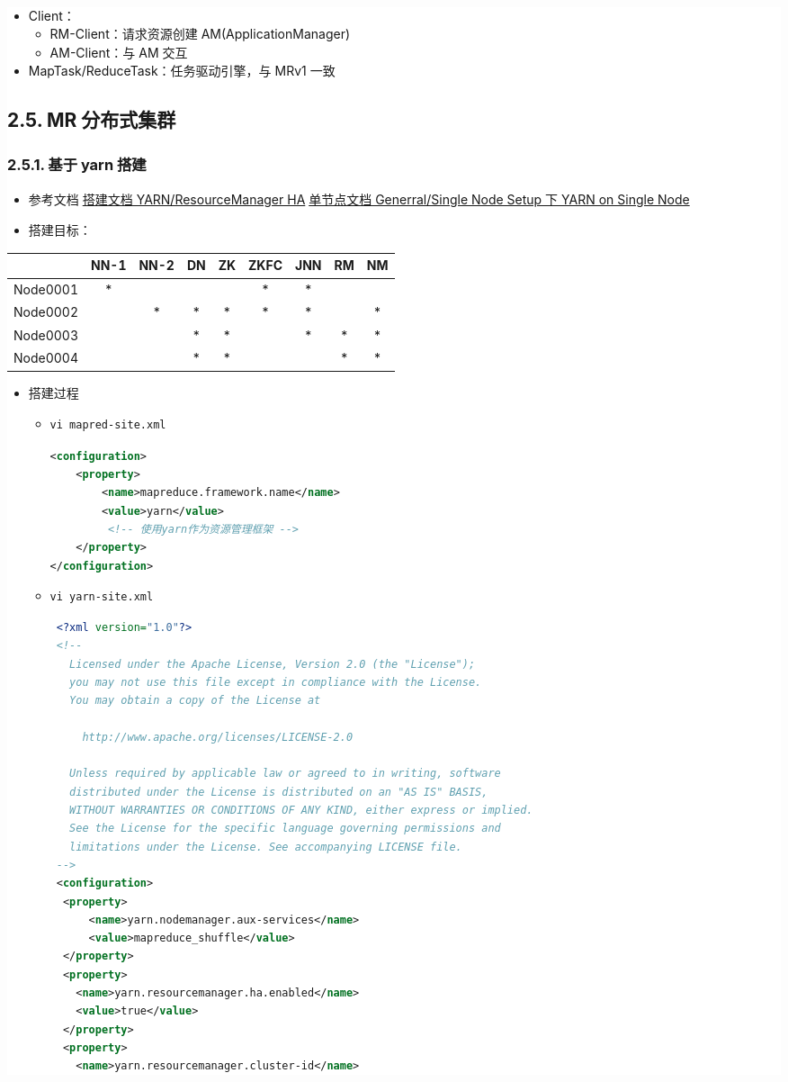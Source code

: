 - Client：
  - RM-Client：请求资源创建 AM(ApplicationManager)
  - AM-Client：与 AM 交互
- MapTask/ReduceTask：任务驱动引擎，与 MRv1 一致

## 2.5. MR 分布式集群

### 2.5.1. 基于 yarn 搭建

- 参考文档
  [搭建文档 YARN/ResourceManager HA](https://hadoop.apache.org/docs/r2.6.5/hadoop-yarn/hadoop-yarn-site/ResourceManagerHA.html)
  [单节点文档 Generral/Single Node Setup 下 YARN on Single Node](https://hadoop.apache.org/docs/r2.6.5/hadoop-project-dist/hadoop-common/SingleCluster.html)

- 搭建目标：

|          | NN-1 | NN-2 | DN  | ZK  | ZKFC | JNN | RM  | NM  |
| :------: | :--: | :--: | :-: | :-: | :--: | :-: | :-: | :-: |
| Node0001 |  \*  |      |     |     |  \*  | \*  |     |     |
| Node0002 |      |  \*  | \*  | \*  |  \*  | \*  |     | \*  |
| Node0003 |      |      | \*  | \*  |      | \*  | \*  | \*  |
| Node0004 |      |      | \*  | \*  |      |     | \*  | \*  |

- 搭建过程

  - `vi mapred-site.xml`
    ```xml
    <configuration>
        <property>
            <name>mapreduce.framework.name</name>
            <value>yarn</value>
             <!-- 使用yarn作为资源管理框架 -->
        </property>
    </configuration>
    ```
  - `vi yarn-site.xml`

    ```xml
     <?xml version="1.0"?>
     <!--
       Licensed under the Apache License, Version 2.0 (the "License");
       you may not use this file except in compliance with the License.
       You may obtain a copy of the License at

         http://www.apache.org/licenses/LICENSE-2.0

       Unless required by applicable law or agreed to in writing, software
       distributed under the License is distributed on an "AS IS" BASIS,
       WITHOUT WARRANTIES OR CONDITIONS OF ANY KIND, either express or implied.
       See the License for the specific language governing permissions and
       limitations under the License. See accompanying LICENSE file.
     -->
     <configuration>
      <property>
          <name>yarn.nodemanager.aux-services</name>
          <value>mapreduce_shuffle</value>
      </property>
      <property>
        <name>yarn.resourcemanager.ha.enabled</name>
        <value>true</value>
      </property>
      <property>
        <name>yarn.resourcemanager.cluster-id</name>